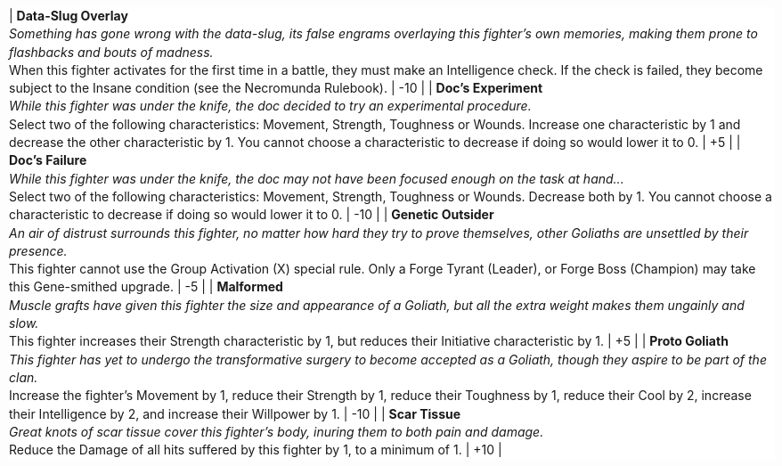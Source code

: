 | **Data-Slug Overlay**<br />_Something has gone wrong with the data-slug, its false engrams overlaying this fighter’s own memories, making them prone to flashbacks and bouts of madness._<br />When this fighter activates for the first time in a battle, they must make an Intelligence check. If the check is failed, they become subject to the Insane condition (see the Necromunda Rulebook).                                                                                                                                                                                                                                                                                                                                                                      |   -10   |
| **Doc’s Experiment**<br />_While this fighter was under the knife, the doc decided to try an experimental procedure._<br />Select two of the following characteristics: Movement, Strength, Toughness or Wounds. Increase one characteristic by 1 and decrease the other characteristic by 1. You cannot choose a characteristic to decrease if doing so would lower it to 0.                                                                                                                                                                                                                                                                                                                                                                                            |   +5    |
| **Doc’s Failure**<br />_While this fighter was under the knife, the doc may not have been focused enough on the task at hand..._<br />Select two of the following characteristics: Movement, Strength, Toughness or Wounds. Decrease both by 1. You cannot choose a characteristic to decrease if doing so would lower it to 0.                                                                                                                                                                                                                                                                                                                                                                                                                                          |   -10   |
| **Genetic Outsider**<br />_An air of distrust surrounds this fighter, no matter how hard they try to prove themselves, other Goliaths are unsettled by their presence._<br />This fighter cannot use the Group Activation (X) special rule. Only a Forge Tyrant (Leader), or Forge Boss (Champion) may take this Gene-smithed upgrade.                                                                                                                                                                                                                                                                                                                                                                                                                                   |   -5    |
| **Malformed**<br />_Muscle grafts have given this fighter the size and appearance of a Goliath, but all the extra weight makes them ungainly and slow._<br />This fighter increases their Strength characteristic by 1, but reduces their Initiative characteristic by 1.                                                                                                                                                                                                                                                                                                                                                                                                                                                                                                |   +5    |
| **Proto Goliath**<br />_This fighter has yet to undergo the transformative surgery to become accepted as a Goliath, though they aspire to be part of the clan._<br />Increase the fighter’s Movement by 1, reduce their Strength by 1, reduce their Toughness by 1, reduce their Cool by 2, increase their Intelligence by 2, and increase their Willpower by 1.                                                                                                                                                                                                                                                                                                                                                                                                         |   -10   |
| **Scar Tissue**<br />_Great knots of scar tissue cover this fighter’s body, inuring them to both pain and damage._<br />Reduce the Damage of all hits suffered by this fighter by 1, to a minimum of 1.                                                                                                                                                                                                                                                                                                                                                                                                                                                                                                                                                                  |   +10   |